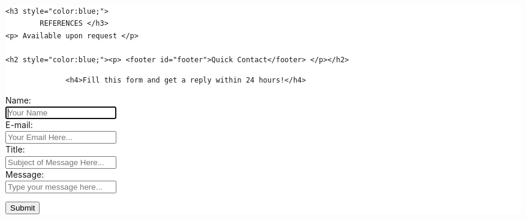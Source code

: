 </tbody></table>

		
	<h3 style="color:blue;">
			REFERENCES </h3>
	<p> Available upon request </p>
	
	<h2 style="color:blue;"><p> <footer id="footer">Quick Contact</footer> </p></h2>
	
<form>

                  <h4>Fill this form and get a reply within 24 hours!</h4>
Name: <br> <input type="text" name="name" required autofocus minlength="4" placeholder="Your Name"><br>
E-mail: <br> <input type="email" name="email" required placeholder="Your Email Here..."><br>
Title: <br> <input type="text" name="subject of message" required placeholder="Subject of Message Here..."><br>
Message: <br> <input type="text" name="message" rows="5" cols="40" value = "" minlength="20" required placeholder="Type your message here..."><br>

<input type="submit" value="Submit">
		
		
</form>
	

</div>
</body>

</html>
